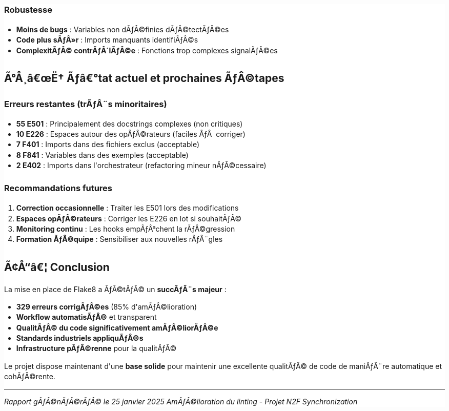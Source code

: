 ### Robustesse

- **Moins de bugs** : Variables non dÃƒÂ©finies dÃƒÂ©tectÃƒÂ©es
- **Code plus sÃƒÂ»r** : Imports manquants identifiÃƒÂ©s
- **ComplexitÃƒÂ© contrÃƒÂ´lÃƒÂ©e** : Fonctions trop complexes signalÃƒÂ©es

## Ã°Å¸â€œË† Ãƒâ€°tat actuel et prochaines ÃƒÂ©tapes

### Erreurs restantes (trÃƒÂ¨s minoritaires)

- **55 E501** : Principalement des docstrings complexes (non critiques)
- **10 E226** : Espaces autour des opÃƒÂ©rateurs (faciles ÃƒÂ  corriger)
- **7 F401** : Imports dans des fichiers exclus (acceptable)
- **8 F841** : Variables dans des exemples (acceptable)
- **2 E402** : Imports dans l'orchestrateur (refactoring mineur nÃƒÂ©cessaire)

### Recommandations futures

1. **Correction occasionnelle** : Traiter les E501 lors des modifications
1. **Espaces opÃƒÂ©rateurs** : Corriger les E226 en lot si souhaitÃƒÂ©
1. **Monitoring continu** : Les hooks empÃƒÂªchent la rÃƒÂ©gression
1. **Formation ÃƒÂ©quipe** : Sensibiliser aux nouvelles rÃƒÂ¨gles

## Ã¢Å“â€¦ Conclusion

La mise en place de Flake8 a ÃƒÂ©tÃƒÂ© un **succÃƒÂ¨s majeur** :

- **329 erreurs corrigÃƒÂ©es** (85% d'amÃƒÂ©lioration)
- **Workflow automatisÃƒÂ©** et transparent
- **QualitÃƒÂ© du code significativement amÃƒÂ©liorÃƒÂ©e**
- **Standards industriels appliquÃƒÂ©s**
- **Infrastructure pÃƒÂ©renne** pour la qualitÃƒÂ©

Le projet dispose maintenant d'une **base solide** pour maintenir une excellente
qualitÃƒÂ© de code de maniÃƒÂ¨re automatique et cohÃƒÂ©rente.

______________________________________________________________________

*Rapport gÃƒÂ©nÃƒÂ©rÃƒÂ© le 25 janvier 2025* *AmÃƒÂ©lioration du linting - Projet N2F
Synchronization*
